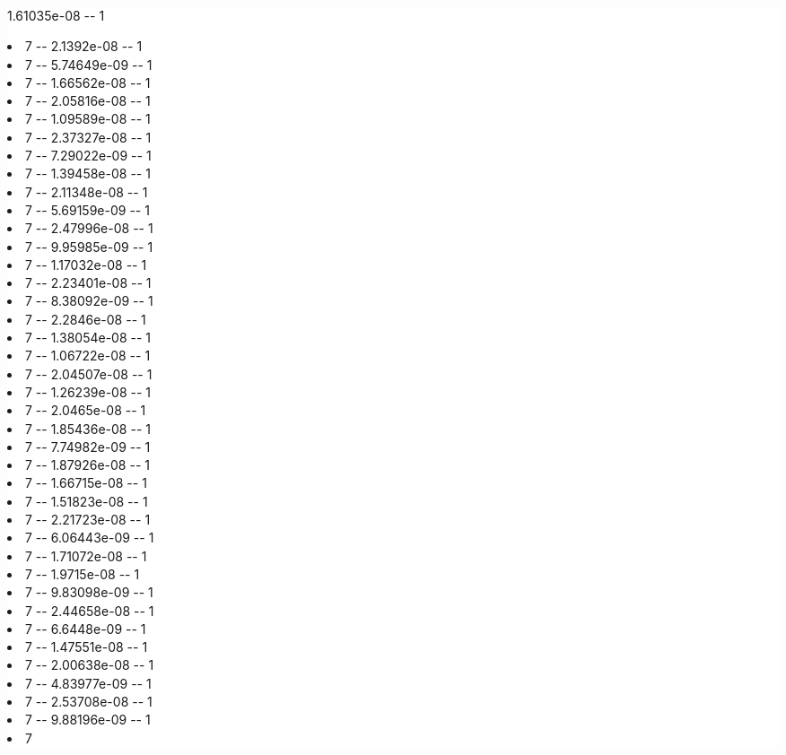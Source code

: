 1.61035e-08 -- 1</li><li>7 -- 2.1392e-08 -- 1</li><li>7 -- 5.74649e-09 -- 1</li><li>7 -- 1.66562e-08 -- 1</li><li>7 -- 2.05816e-08 -- 1</li><li>7 -- 1.09589e-08 -- 1</li><li>7 -- 2.37327e-08 -- 1</li><li>7 -- 7.29022e-09 -- 1</li><li>7 -- 1.39458e-08 -- 1</li><li>7 -- 2.11348e-08 -- 1</li><li>7 -- 5.69159e-09 -- 1</li><li>7 -- 2.47996e-08 -- 1</li><li>7 -- 9.95985e-09 -- 1</li><li>7 -- 1.17032e-08 -- 1</li><li>7 -- 2.23401e-08 -- 1</li><li>7 -- 8.38092e-09 -- 1</li><li>7 -- 2.2846e-08 -- 1</li><li>7 -- 1.38054e-08 -- 1</li><li>7 -- 1.06722e-08 -- 1</li><li>7 -- 2.04507e-08 -- 1</li><li>7 -- 1.26239e-08 -- 1</li><li>7 -- 2.0465e-08 -- 1</li><li>7 -- 1.85436e-08 -- 1</li><li>7 -- 7.74982e-09 -- 1</li><li>7 -- 1.87926e-08 -- 1</li><li>7 -- 1.66715e-08 -- 1</li><li>7 -- 1.51823e-08 -- 1</li><li>7 -- 2.21723e-08 -- 1</li><li>7 -- 6.06443e-09 -- 1</li><li>7 -- 1.71072e-08 -- 1</li><li>7 -- 1.9715e-08 -- 1</li><li>7 -- 9.83098e-09 -- 1</li><li>7 -- 2.44658e-08 -- 1</li><li>7 -- 6.6448e-09 -- 1</li><li>7 -- 1.47551e-08 -- 1</li><li>7 -- 2.00638e-08 -- 1</li><li>7 -- 4.83977e-09 -- 1</li><li>7 -- 2.53708e-08 -- 1</li><li>7 -- 9.88196e-09 -- 1</li><li>7 